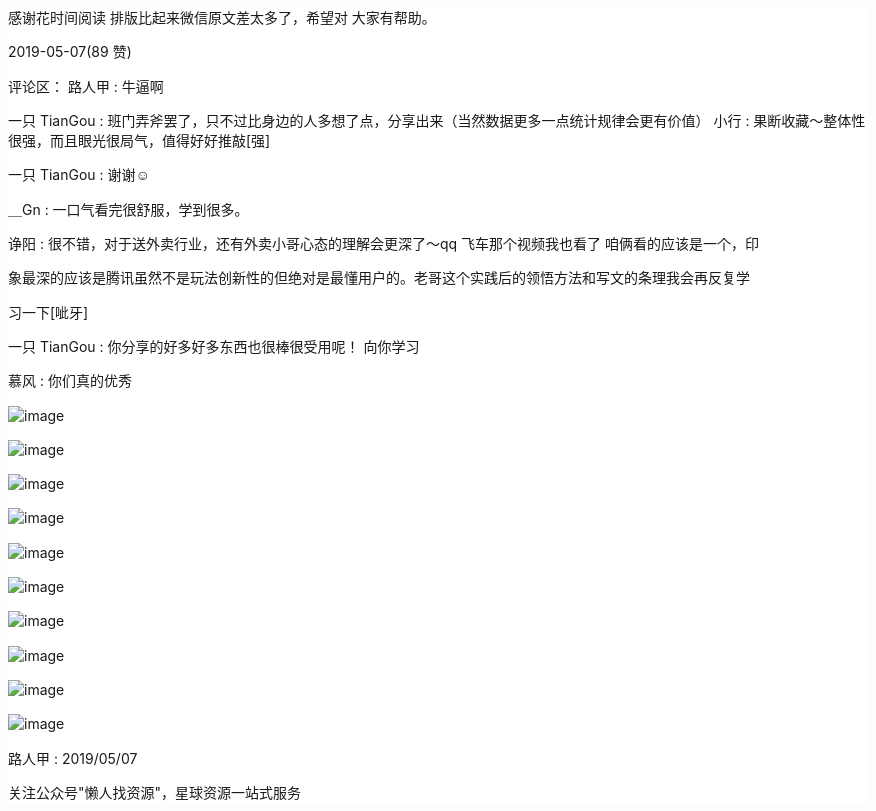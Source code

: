 感谢花时间阅读 排版比起来微信原文差太多了，希望对 大家有帮助。

2019-05-07(89 赞)

评论区： 路人甲 : 牛逼啊

一只 TianGou : 班门弄斧罢了，只不过比身边的人多想了点，分享出来（当然数据更多一点统计规律会更有价值） 小行 : 果断收藏～整体性很强，而且眼光很局气，值得好好推敲[强]

一只 TianGou : 谢谢☺

＿Gn : 一口气看完很舒服，学到很多。

诤阳 : 很不错，对于送外卖行业，还有外卖小哥心态的理解会更深了～qq 飞车那个视频我也看了 咱俩看的应该是一个，印

象最深的应该是腾讯虽然不是玩法创新性的但绝对是最懂用户的。老哥这个实践后的领悟方法和写文的条理我会再反复学

习一下[呲牙]

一只 TianGou : 你分享的好多好多东西也很棒很受用呢！ 向你学习

慕风 : 你们真的优秀

![image](img/Image_132.png)

![image](img/Image_133.png)

![image](img/Image_134.png)

![image](img/Image_135.png)

![image](img/Image_136.png)

![image](img/Image_137.png)

![image](img/Image_138.png)

![image](img/Image_139.png)

![image](img/Image_140.png)

![image](img/Image_141.png)

路人甲 : 2019/05/07

关注公众号"懒人找资源"，星球资源一站式服务